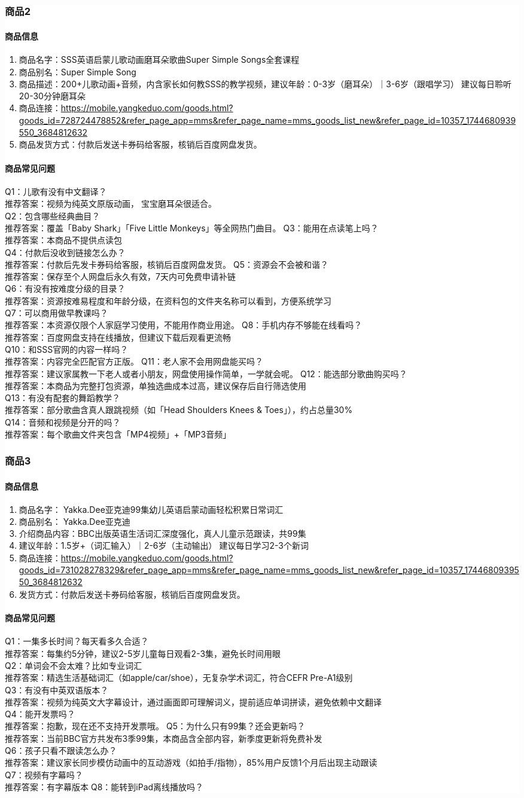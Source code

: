 ### 商品2
#### 商品信息
1. 商品名字：SSS英语启蒙儿歌动画磨耳朵歌曲Super Simple Songs全套课程
2. 商品别名：Super Simple Song
3. 商品描述：200+儿歌动画+音频，内含家长如何教SSS的教学视频，建议年龄：0-3岁（磨耳朵）｜3-6岁（跟唱学习）  建议每日聆听20-30分钟磨耳朵
4.  商品连接：https://mobile.yangkeduo.com/goods.html?goods_id=728724478852&refer_page_app=mms&refer_page_name=mms_goods_list_new&refer_page_id=10357_1744680939550_3684812632
5. 商品发货方式：付款后发送卡券码给客服，核销后百度网盘发货。
#### 商品常见问题
 Q1：儿歌有没有中文翻译？  
 推荐答案：视频为纯英文原版动画， 宝宝磨耳朵很适合。  
 Q2：包含哪些经典曲目？  
推荐答案：覆盖「Baby Shark」「Five Little Monkeys」等全网热门曲目。
 Q3：能用在点读笔上吗？  
 推荐答案：本商品不提供点读包  
 Q4：付款后没收到链接怎么办？  
 推荐答案：付款后先发卡券码给客服，核销后百度网盘发货。
 Q5：资源会不会被和谐？  
 推荐答案：保存至个人网盘后永久有效，7天内可免费申请补链  
 Q6：有没有按难度分级的目录？  
 推荐答案：资源按难易程度和年龄分级，在资料包的文件夹名称可以看到，方便系统学习  
 Q7：可以商用做早教课吗？  
 推荐答案：本资源仅限个人家庭学习使用，不能用作商业用途。
 Q8：手机内存不够能在线看吗？  
 推荐答案：百度网盘支持在线播放，但建议下载后观看更流畅  
 Q10：和SSS官网的内容一样吗？  
 推荐答案：内容完全匹配官方正版。
 Q11：老人家不会用网盘能买吗？  
 推荐答案：建议家属教一下老人或者小朋友，网盘使用操作简单，一学就会呢。
 Q12：能选部分歌曲购买吗？  
 推荐答案：本商品为完整打包资源，单独选曲成本过高，建议保存后自行筛选使用  
 Q13：有没有配套的舞蹈教学？  
 推荐答案：部分歌曲含真人跟跳视频（如「Head Shoulders Knees & Toes」），约占总量30%  
 Q14：音频和视频是分开的吗？  
 推荐答案：每个歌曲文件夹包含「MP4视频」+「MP3音频」

### 商品3
#### 商品信息
1. 商品名字： Yakka.Dee亚克迪99集幼儿英语启蒙动画轻松积累日常词汇
2. 商品别名：  Yakka.Dee亚克迪
3. 介绍商品内容：BBC出版英语生活词汇深度强化，真人儿童示范跟读，共99集
4. 建议年龄：1.5岁+（词汇输入）｜2-6岁（主动输出）  建议每日学习2-3个新词  
5. 商品连接：https://mobile.yangkeduo.com/goods.html?goods_id=731028278329&refer_page_app=mms&refer_page_name=mms_goods_list_new&refer_page_id=10357_1744680939550_3684812632
6. 发货方式：付款后发送卡券码给客服，核销后百度网盘发货。
#### 商品常见问题
 Q1：一集多长时间？每天看多久合适？  
 推荐答案：每集约5分钟，建议2-5岁儿童每日观看2-3集，避免长时间用眼  
 Q2：单词会不会太难？比如专业词汇  
 推荐答案：精选生活基础词汇（如apple/car/shoe），无复杂学术词汇，符合CEFR Pre-A1级别  
 Q3：有没有中英双语版本？  
 推荐答案：视频为纯英文大字幕设计，通过画面即可理解词义，提前适应单词拼读，避免依赖中文翻译  
 Q4：能开发票吗？  
 推荐答案：抱歉，现在还不支持开发票哦。
 Q5：为什么只有99集？还会更新吗？  
 推荐答案：当前BBC官方共发布3季99集，本商品含全部内容，新季度更新将免费补发  
 Q6：孩子只看不跟读怎么办？  
 推荐答案：建议家长同步模仿动画中的互动游戏（如拍手/指物），85%用户反馈1个月后出现主动跟读  
 Q7：视频有字幕吗？  
 推荐答案：有字幕版本
 Q8：能转到iPad离线播放吗？  